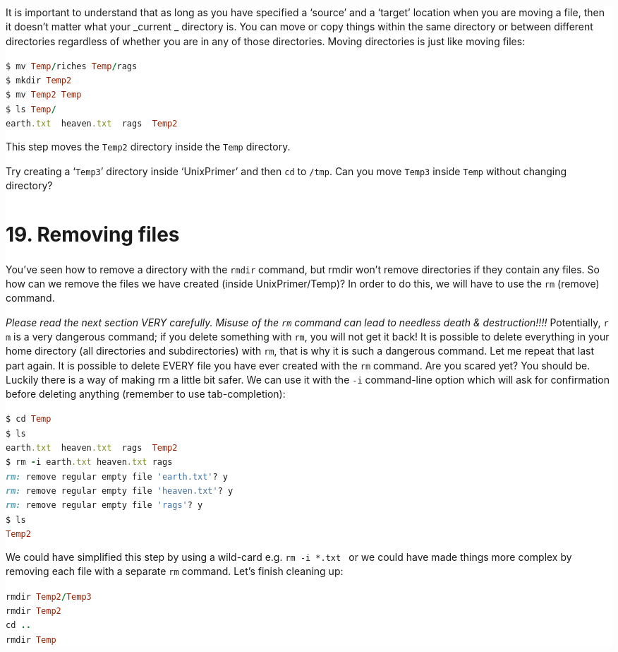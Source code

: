 It is important to understand that as long as you have specified a ‘source’ and a ‘target’ location when you are moving a file, then it doesn’t matter what your _current _ directory is. You can move or copy things within the same directory or between different directories regardless of whether you are in any of those directories. Moving directories is just like moving files:
```ruby
$ mv Temp/riches Temp/rags
$ mkdir Temp2
$ mv Temp2 Temp
$ ls Temp/
earth.txt  heaven.txt  rags  Temp2
```
This step moves the ```Temp2``` directory inside the ```Temp``` directory. 

Try creating a ‘```Temp3```’ directory inside ‘UnixPrimer’ and then ```cd``` to ```/tmp```. Can you move ```Temp3``` inside ```Temp``` without changing directory?

# 19. Removing files
You’ve seen how to remove a directory with the ```rmdir``` command, but rmdir won’t remove directories if they contain any files. So how can we remove the files we have created (inside UnixPrimer/Temp)? In order to do this, we will have to use the ```rm``` (remove) command.

_Please read the next section VERY carefully. Misuse of the ```rm``` command can lead to needless death & destruction!!!!_
Potentially, ```rm``` is a very dangerous command; if you delete something with ```rm```, you will not get it back! It is possible to delete everything in your home directory (all directories and subdirectories) with ```rm```, that is why it is such a dangerous command.
Let me repeat that last part again. It is possible to delete EVERY file you have ever created with the ```rm``` command. Are you scared yet? You should be. Luckily there is a way of making rm a little bit safer. We can use it with the ```-i``` command-line option which will ask for confirmation before deleting anything (remember to use tab-completion):
```ruby
$ cd Temp
$ ls
earth.txt  heaven.txt  rags  Temp2
$ rm -i earth.txt heaven.txt rags
rm: remove regular empty file 'earth.txt'? y
rm: remove regular empty file 'heaven.txt'? y
rm: remove regular empty file 'rags'? y
$ ls
Temp2
```
We could have simplified this step by using a wild-card 
e.g.     ```rm -i *.txt ```
or we could have made things more complex by removing each file with a separate ```rm``` command. Let’s finish cleaning up:
```ruby
rmdir Temp2/Temp3
rmdir Temp2
cd ..
rmdir Temp
```
